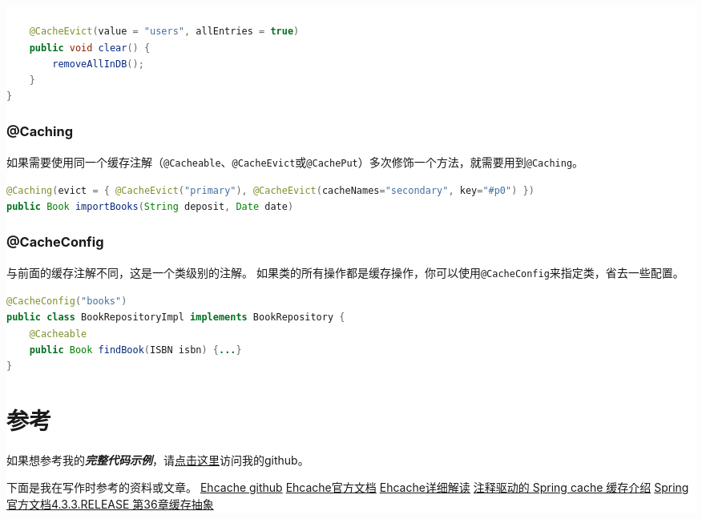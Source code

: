 ```java

    @CacheEvict(value = "users", allEntries = true)
    public void clear() {
        removeAllInDB();
    }
}
```


### @Caching
如果需要使用同一个缓存注解（`@Cacheable`、`@CacheEvict`或`@CachePut`）多次修饰一个方法，就需要用到`@Caching`。
```java
@Caching(evict = { @CacheEvict("primary"), @CacheEvict(cacheNames="secondary", key="#p0") })
public Book importBooks(String deposit, Date date)
```


### @CacheConfig
与前面的缓存注解不同，这是一个类级别的注解。
如果类的所有操作都是缓存操作，你可以使用`@CacheConfig`来指定类，省去一些配置。
```java
@CacheConfig("books")
public class BookRepositoryImpl implements BookRepository {
	@Cacheable
	public Book findBook(ISBN isbn) {...}
}
```


# 参考
如果想参考我的***完整代码示例***，请[点击这里](https://github.com/atlantis1024/spring-notes/tree/master/spring-common/src/test/java/org/zp/notes/spring/common/ehcache)访问我的github。

下面是我在写作时参考的资料或文章。
[Ehcache github](https://github.com/ehcache/ehcache3)
[Ehcache官方文档](http://www.ehcache.org/documentation/)
[Ehcache详细解读](http://raychase.iteye.com/blog/1545906)
[注释驱动的 Spring cache 缓存介绍](http://www.ibm.com/developerworks/cn/opensource/os-cn-spring-cache/)
[Spring官方文档4.3.3.RELEASE 第36章缓存抽象](http://docs.spring.io/spring/docs/current/spring-framework-reference/htmlsingle/)
